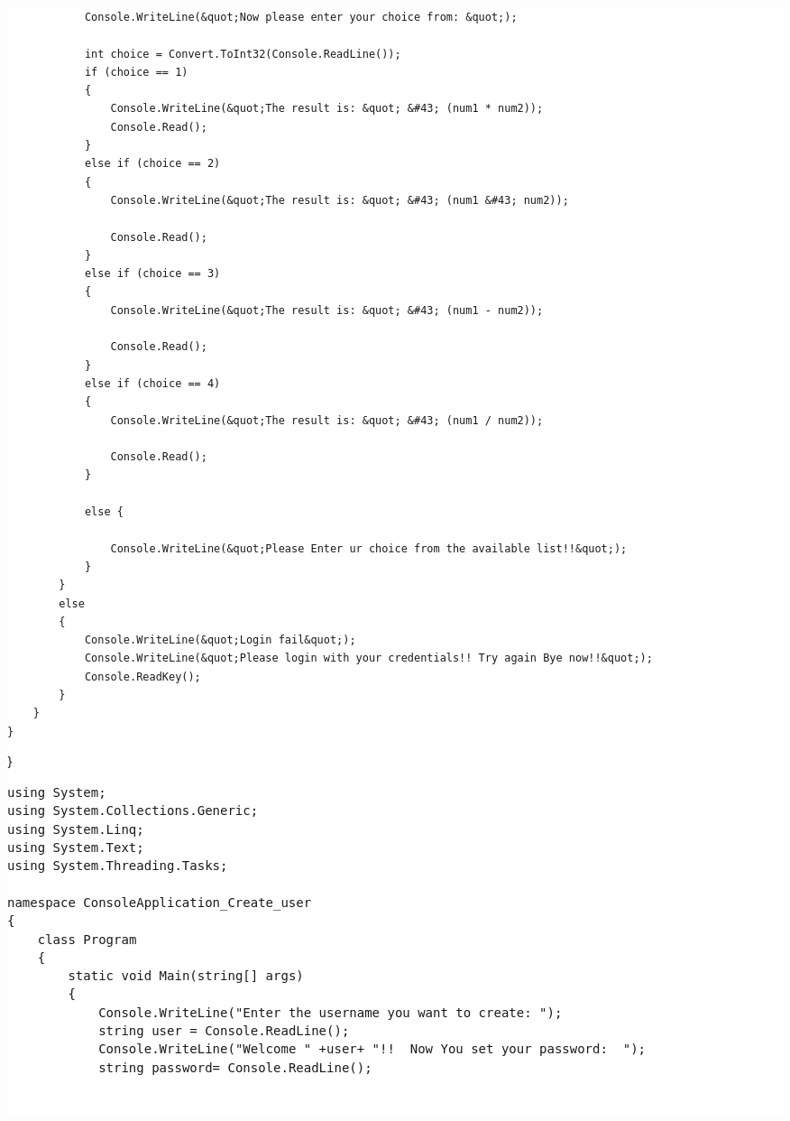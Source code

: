                 Console.WriteLine(&quot;Now please enter your choice from: &quot;);

                int choice = Convert.ToInt32(Console.ReadLine());
                if (choice == 1)
                {
                    Console.WriteLine(&quot;The result is: &quot; &#43; (num1 * num2));
                    Console.Read();
                }
                else if (choice == 2)
                {
                    Console.WriteLine(&quot;The result is: &quot; &#43; (num1 &#43; num2));

                    Console.Read();
                }
                else if (choice == 3)
                {
                    Console.WriteLine(&quot;The result is: &quot; &#43; (num1 - num2));

                    Console.Read();
                }
                else if (choice == 4)
                {
                    Console.WriteLine(&quot;The result is: &quot; &#43; (num1 / num2));

                    Console.Read();
                }

                else {

                    Console.WriteLine(&quot;Please Enter ur choice from the available list!!&quot;);
                }
            }
            else
            {
                Console.WriteLine(&quot;Login fail&quot;);
                Console.WriteLine(&quot;Please login with your credentials!! Try again Bye now!!&quot;);
                Console.ReadKey();
            }
        }
    }
}
</pre>
<div class="preview">
<pre class="csharp"><span class="cs__keyword">using</span>&nbsp;System;&nbsp;
<span class="cs__keyword">using</span>&nbsp;System.Collections.Generic;&nbsp;
<span class="cs__keyword">using</span>&nbsp;System.Linq;&nbsp;
<span class="cs__keyword">using</span>&nbsp;System.Text;&nbsp;
<span class="cs__keyword">using</span>&nbsp;System.Threading.Tasks;&nbsp;
&nbsp;
<span class="cs__keyword">namespace</span>&nbsp;ConsoleApplication_Create_user&nbsp;
{&nbsp;
&nbsp;&nbsp;&nbsp;&nbsp;<span class="cs__keyword">class</span>&nbsp;Program&nbsp;
&nbsp;&nbsp;&nbsp;&nbsp;{&nbsp;
&nbsp;&nbsp;&nbsp;&nbsp;&nbsp;&nbsp;&nbsp;&nbsp;<span class="cs__keyword">static</span>&nbsp;<span class="cs__keyword">void</span>&nbsp;Main(<span class="cs__keyword">string</span>[]&nbsp;args)&nbsp;
&nbsp;&nbsp;&nbsp;&nbsp;&nbsp;&nbsp;&nbsp;&nbsp;{&nbsp;
&nbsp;&nbsp;&nbsp;&nbsp;&nbsp;&nbsp;&nbsp;&nbsp;&nbsp;&nbsp;&nbsp;&nbsp;Console.WriteLine(<span class="cs__string">&quot;Enter&nbsp;the&nbsp;username&nbsp;you&nbsp;want&nbsp;to&nbsp;create:&nbsp;&quot;</span>);&nbsp;
&nbsp;&nbsp;&nbsp;&nbsp;&nbsp;&nbsp;&nbsp;&nbsp;&nbsp;&nbsp;&nbsp;&nbsp;<span class="cs__keyword">string</span>&nbsp;user&nbsp;=&nbsp;Console.ReadLine();&nbsp;
&nbsp;&nbsp;&nbsp;&nbsp;&nbsp;&nbsp;&nbsp;&nbsp;&nbsp;&nbsp;&nbsp;&nbsp;Console.WriteLine(<span class="cs__string">&quot;Welcome&nbsp;&quot;</span>&nbsp;&#43;user&#43;&nbsp;<span class="cs__string">&quot;!!&nbsp;&nbsp;Now&nbsp;You&nbsp;set&nbsp;your&nbsp;password:&nbsp;&nbsp;&quot;</span>);&nbsp;
&nbsp;&nbsp;&nbsp;&nbsp;&nbsp;&nbsp;&nbsp;&nbsp;&nbsp;&nbsp;&nbsp;&nbsp;<span class="cs__keyword">string</span>&nbsp;password=&nbsp;Console.ReadLine();&nbsp;
